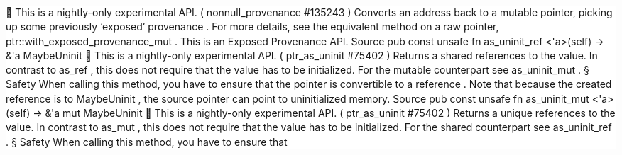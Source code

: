<T>
🔬
This is a nightly-only experimental API. (
nonnull_provenance
#135243
)
Converts an address back to a mutable pointer, picking up some previously ‘exposed’
provenance
.
For more details, see the equivalent method on a raw pointer,
ptr::with_exposed_provenance_mut
.
This is an
Exposed Provenance
API.
Source
pub const unsafe fn
as_uninit_ref
<'a>(self) -> &'a
MaybeUninit
<T>
🔬
This is a nightly-only experimental API. (
ptr_as_uninit
#75402
)
Returns a shared references to the value. In contrast to
as_ref
, this does not require
that the value has to be initialized.
For the mutable counterpart see
as_uninit_mut
.
§
Safety
When calling this method, you have to ensure that
the pointer is
convertible to a reference
.
Note that because the created reference is to
MaybeUninit<T>
, the
source pointer can point to uninitialized memory.
Source
pub const unsafe fn
as_uninit_mut
<'a>(self) -> &'a mut
MaybeUninit
<T>
🔬
This is a nightly-only experimental API. (
ptr_as_uninit
#75402
)
Returns a unique references to the value. In contrast to
as_mut
, this does not require
that the value has to be initialized.
For the shared counterpart see
as_uninit_ref
.
§
Safety
When calling this method, you have to ensure that